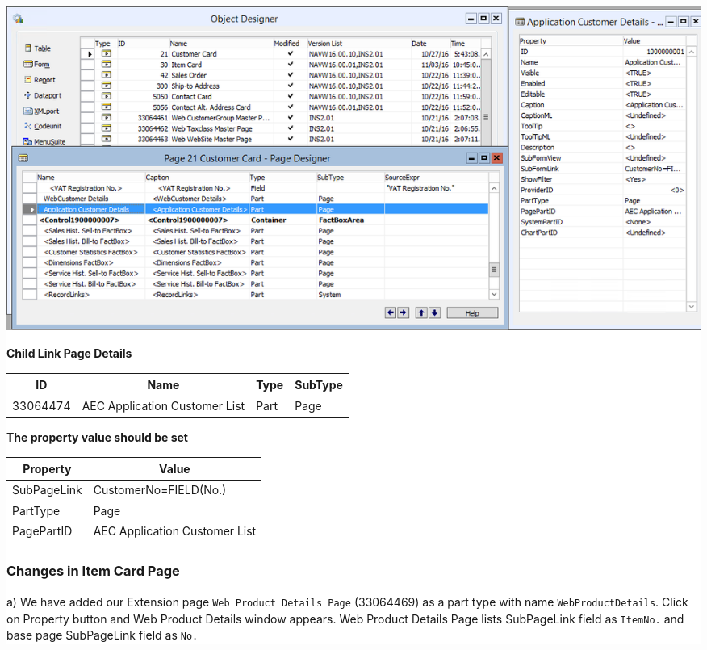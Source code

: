 ![manualchange-customercard2](/staticfiles/connectors/media/application-connector/navextension/manualchange-customercard2.png)

**Child Link Page Details**

|ID|Name|Type|SubType|
|---|---|---|---|
|33064474|AEC Application Customer List|Part|Page|

**The property value should be set**

|Property|Value|
|---|---|
|SubPageLink|CustomerNo=FIELD(No.)|
|PartType|Page|
|PagePartID|AEC Application Customer List|

### Changes in Item Card Page

a) We have added our Extension page `Web Product Details Page` (33064469) as a part type with name `WebProductDetails`. Click on Property button and Web Product Details window appears.
   Web Product Details Page lists SubPageLink field as `ItemNo.` and base page SubPageLink field as `No.`
